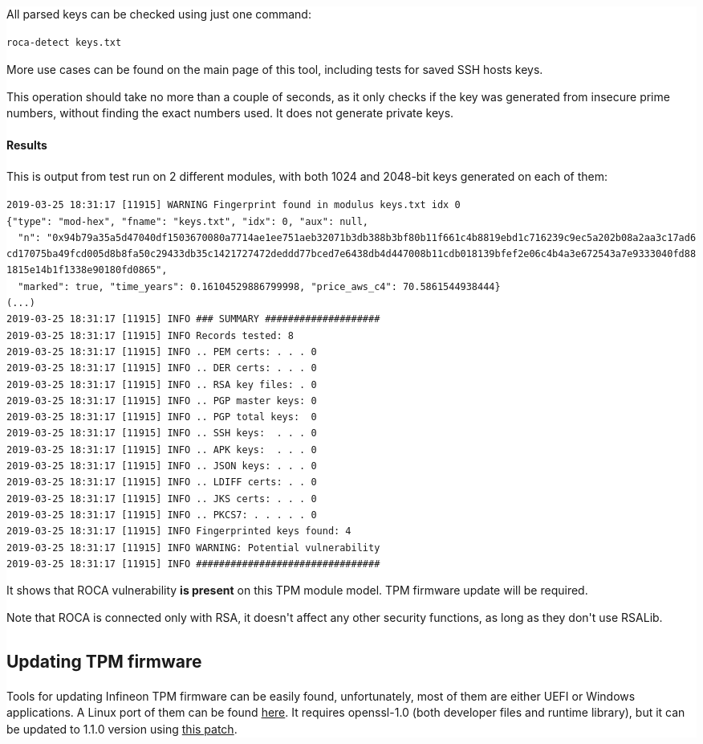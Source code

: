 All parsed keys can be checked using just one command:

```
roca-detect keys.txt
```

More use cases can be found on the main page of this tool, including tests for
saved SSH hosts keys.

This operation should take no more than a couple of seconds, as it only checks
if the key was generated from insecure prime numbers, without finding the exact
numbers used. It does not generate private keys.

#### Results

This is output from test run on 2 different modules, with both 1024 and 2048-bit
keys generated on each of them:

```
2019-03-25 18:31:17 [11915] WARNING Fingerprint found in modulus keys.txt idx 0
{"type": "mod-hex", "fname": "keys.txt", "idx": 0, "aux": null,
  "n": "0x94b79a35a5d47040df1503670080a7714ae1ee751aeb32071b3db388b3bf80b11f661c4b8819ebd1c716239c9ec5a202b08a2aa3c17ad6cd17075ba49fcd005d8b8fa50c29433db35c1421727472deddd77bced7e6438db4d447008b11cdb018139bfef2e06c4b4a3e672543a7e9333040fd881815e14b1f1338e90180fd0865",
  "marked": true, "time_years": 0.16104529886799998, "price_aws_c4": 70.5861544938444}
(...)
2019-03-25 18:31:17 [11915] INFO ### SUMMARY ####################
2019-03-25 18:31:17 [11915] INFO Records tested: 8
2019-03-25 18:31:17 [11915] INFO .. PEM certs: . . . 0
2019-03-25 18:31:17 [11915] INFO .. DER certs: . . . 0
2019-03-25 18:31:17 [11915] INFO .. RSA key files: . 0
2019-03-25 18:31:17 [11915] INFO .. PGP master keys: 0
2019-03-25 18:31:17 [11915] INFO .. PGP total keys:  0
2019-03-25 18:31:17 [11915] INFO .. SSH keys:  . . . 0
2019-03-25 18:31:17 [11915] INFO .. APK keys:  . . . 0
2019-03-25 18:31:17 [11915] INFO .. JSON keys: . . . 0
2019-03-25 18:31:17 [11915] INFO .. LDIFF certs: . . 0
2019-03-25 18:31:17 [11915] INFO .. JKS certs: . . . 0
2019-03-25 18:31:17 [11915] INFO .. PKCS7: . . . . . 0
2019-03-25 18:31:17 [11915] INFO Fingerprinted keys found: 4
2019-03-25 18:31:17 [11915] INFO WARNING: Potential vulnerability
2019-03-25 18:31:17 [11915] INFO ################################
```

It shows that ROCA vulnerability **is present** on this TPM module model. TPM
firmware update will be required.

Note that ROCA is connected only with RSA, it doesn't affect any other security
functions, as long as they don't use RSALib.

## Updating TPM firmware

Tools for updating Infineon TPM firmware can be easily found, unfortunately,
most of them are either UEFI or Windows applications. A Linux port of them can
be found [here](https://github.com/iavael/infineon-firmware-updater). It
requires openssl-1.0 (both developer files and runtime library), but it can be
updated to 1.1.0 version using [this patch](openssl_1_1_0.patch).
